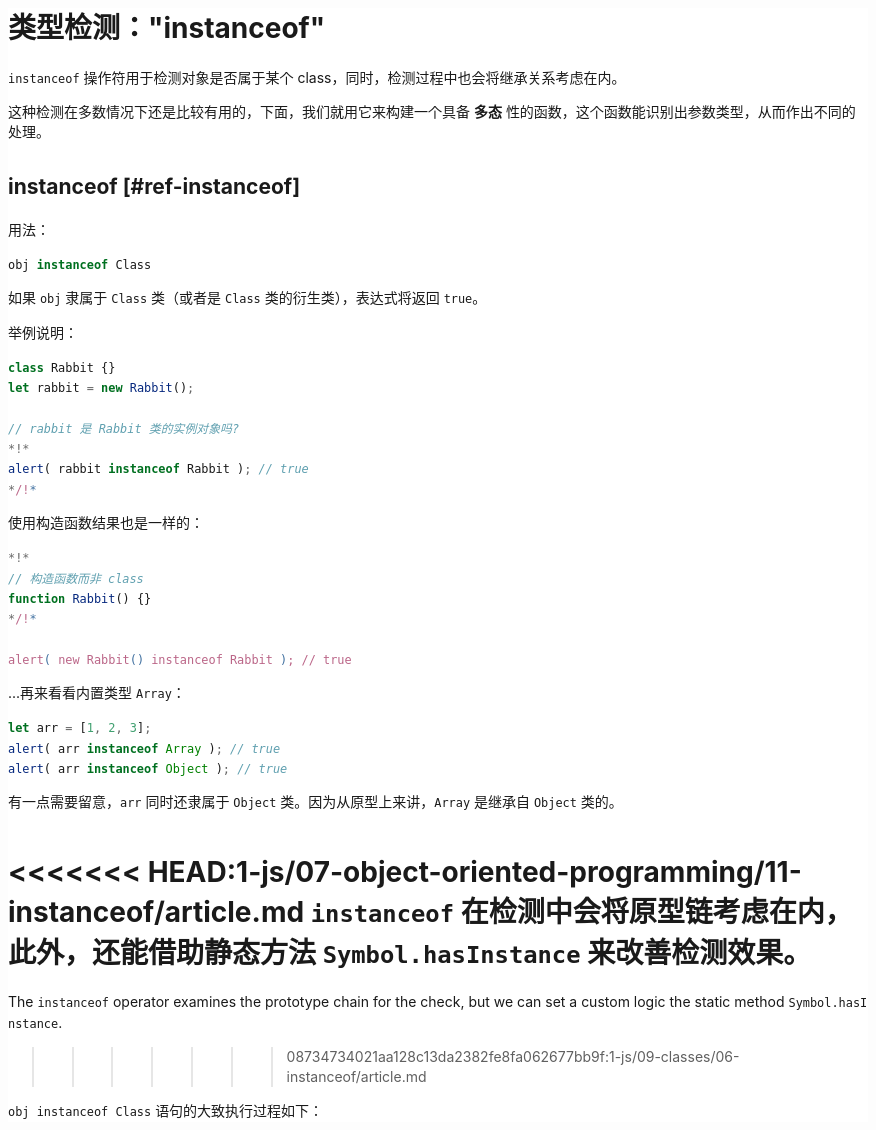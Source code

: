 # 类型检测："instanceof"

`instanceof` 操作符用于检测对象是否属于某个 class，同时，检测过程中也会将继承关系考虑在内。

这种检测在多数情况下还是比较有用的，下面，我们就用它来构建一个具备 **多态** 性的函数，这个函数能识别出参数类型，从而作出不同的处理。

## instanceof [#ref-instanceof]

用法：
```js
obj instanceof Class
```

如果 `obj` 隶属于 `Class` 类（或者是 `Class` 类的衍生类），表达式将返回 `true`。

举例说明：

```js run
class Rabbit {}
let rabbit = new Rabbit();

// rabbit 是 Rabbit 类的实例对象吗?
*!*
alert( rabbit instanceof Rabbit ); // true
*/!*
```

使用构造函数结果也是一样的：

```js run
*!*
// 构造函数而非 class
function Rabbit() {}
*/!*

alert( new Rabbit() instanceof Rabbit ); // true
```

...再来看看内置类型 `Array`：

```js run
let arr = [1, 2, 3];
alert( arr instanceof Array ); // true
alert( arr instanceof Object ); // true
```

有一点需要留意，`arr` 同时还隶属于 `Object` 类。因为从原型上来讲，`Array` 是继承自 `Object` 类的。

<<<<<<< HEAD:1-js/07-object-oriented-programming/11-instanceof/article.md
`instanceof` 在检测中会将原型链考虑在内，此外，还能借助静态方法 `Symbol.hasInstance` 来改善检测效果。
=======
The `instanceof` operator examines the prototype chain for the check, but we can set a custom logic the static method `Symbol.hasInstance`.
>>>>>>> 08734734021aa128c13da2382fe8fa062677bb9f:1-js/09-classes/06-instanceof/article.md

`obj instanceof Class` 语句的大致执行过程如下：


  [Symbol.toStringTag]: "User"